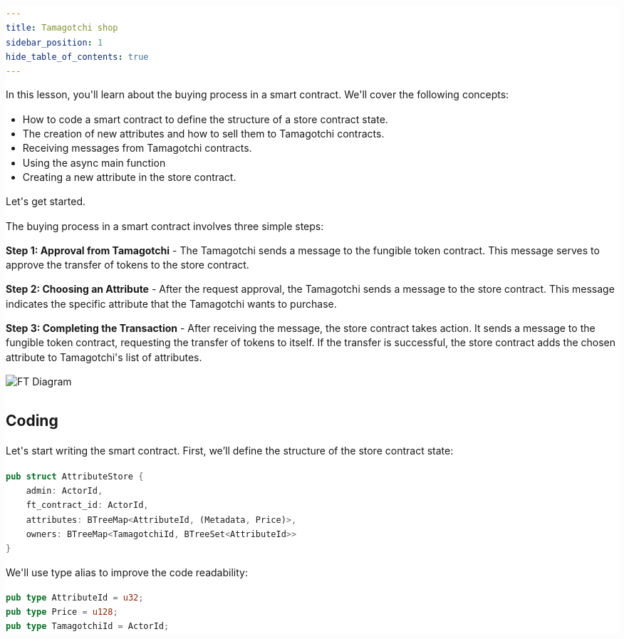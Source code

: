 ```yaml
---
title: Tamagotchi shop
sidebar_position: 1
hide_table_of_contents: true
---
```


In this lesson, you'll learn about the buying process in a smart contract. We'll cover the following concepts: 

- How to code a smart contract to define the structure of a store contract state.
- The creation of new attributes and how to sell them to Tamagotchi contracts.
- Receiving messages from Tamagotchi contracts.
- Using the async main function
- Creating a new attribute in the store contract.

Let's get started.

The buying process in a smart contract involves three simple steps:

**Step 1: Approval from Tamagotchi** - The Tamagotchi sends a message to the fungible token contract. This message serves to approve the transfer of tokens to the store contract.

**Step 2: Choosing an Attribute** - After the request approval, the Tamagotchi sends a message to the store contract. This message indicates the specific attribute that the Tamagotchi wants to purchase.

**Step 3: Completing the Transaction** - After receiving the message, the store contract takes action. It sends a message to the fungible token contract, requesting the transfer of tokens to itself. If the transfer is successful, the store contract adds the chosen attribute to Tamagotchi's list of attributes.

![FT Diagram](/img/15/ft-diagram.jpg)

## Coding

Let's start writing the smart contract. First, we’ll define the structure of the store contract state:

```rust
pub struct AttributeStore {
    admin: ActorId,
    ft_contract_id: ActorId,
    attributes: BTreeMap<AttributeId, (Metadata, Price)>,
    owners: BTreeMap<TamagotchiId, BTreeSet<AttributeId>>
}
```

We'll use type alias to improve the code readability:

```rust
pub type AttributeId = u32;
pub type Price = u128;
pub type TamagotchiId = ActorId;
```
